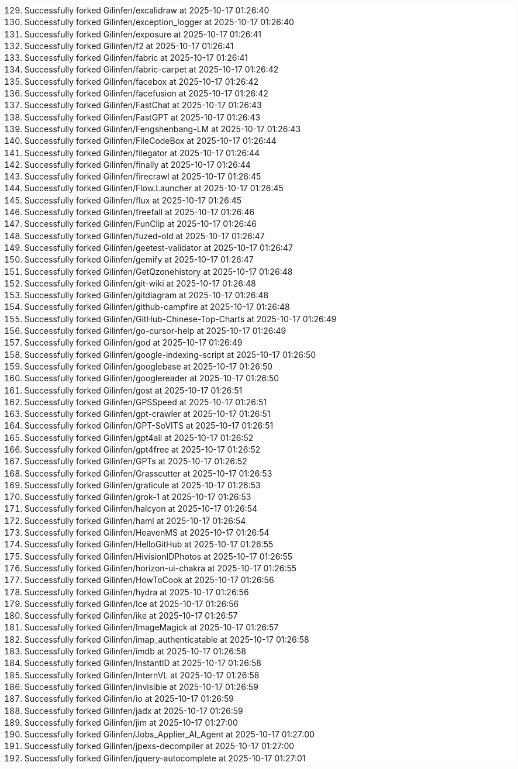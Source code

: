 129. Successfully forked Gilinfen/excalidraw at 2025-10-17 01:26:40
130. Successfully forked Gilinfen/exception_logger at 2025-10-17 01:26:40
131. Successfully forked Gilinfen/exposure at 2025-10-17 01:26:41
132. Successfully forked Gilinfen/f2 at 2025-10-17 01:26:41
133. Successfully forked Gilinfen/fabric at 2025-10-17 01:26:41
134. Successfully forked Gilinfen/fabric-carpet at 2025-10-17 01:26:42
135. Successfully forked Gilinfen/facebox at 2025-10-17 01:26:42
136. Successfully forked Gilinfen/facefusion at 2025-10-17 01:26:42
137. Successfully forked Gilinfen/FastChat at 2025-10-17 01:26:43
138. Successfully forked Gilinfen/FastGPT at 2025-10-17 01:26:43
139. Successfully forked Gilinfen/Fengshenbang-LM at 2025-10-17 01:26:43
140. Successfully forked Gilinfen/FileCodeBox at 2025-10-17 01:26:44
141. Successfully forked Gilinfen/filegator at 2025-10-17 01:26:44
142. Successfully forked Gilinfen/finally at 2025-10-17 01:26:44
143. Successfully forked Gilinfen/firecrawl at 2025-10-17 01:26:45
144. Successfully forked Gilinfen/Flow.Launcher at 2025-10-17 01:26:45
145. Successfully forked Gilinfen/flux at 2025-10-17 01:26:45
146. Successfully forked Gilinfen/freefall at 2025-10-17 01:26:46
147. Successfully forked Gilinfen/FunClip at 2025-10-17 01:26:46
148. Successfully forked Gilinfen/fuzed-old at 2025-10-17 01:26:47
149. Successfully forked Gilinfen/geetest-validator at 2025-10-17 01:26:47
150. Successfully forked Gilinfen/gemify at 2025-10-17 01:26:47
151. Successfully forked Gilinfen/GetQzonehistory at 2025-10-17 01:26:48
152. Successfully forked Gilinfen/git-wiki at 2025-10-17 01:26:48
153. Successfully forked Gilinfen/gitdiagram at 2025-10-17 01:26:48
154. Successfully forked Gilinfen/github-campfire at 2025-10-17 01:26:48
155. Successfully forked Gilinfen/GitHub-Chinese-Top-Charts at 2025-10-17 01:26:49
156. Successfully forked Gilinfen/go-cursor-help at 2025-10-17 01:26:49
157. Successfully forked Gilinfen/god at 2025-10-17 01:26:49
158. Successfully forked Gilinfen/google-indexing-script at 2025-10-17 01:26:50
159. Successfully forked Gilinfen/googlebase at 2025-10-17 01:26:50
160. Successfully forked Gilinfen/googlereader at 2025-10-17 01:26:50
161. Successfully forked Gilinfen/gost at 2025-10-17 01:26:51
162. Successfully forked Gilinfen/GPSSpeed at 2025-10-17 01:26:51
163. Successfully forked Gilinfen/gpt-crawler at 2025-10-17 01:26:51
164. Successfully forked Gilinfen/GPT-SoVITS at 2025-10-17 01:26:51
165. Successfully forked Gilinfen/gpt4all at 2025-10-17 01:26:52
166. Successfully forked Gilinfen/gpt4free at 2025-10-17 01:26:52
167. Successfully forked Gilinfen/GPTs at 2025-10-17 01:26:52
168. Successfully forked Gilinfen/Grasscutter at 2025-10-17 01:26:53
169. Successfully forked Gilinfen/graticule at 2025-10-17 01:26:53
170. Successfully forked Gilinfen/grok-1 at 2025-10-17 01:26:53
171. Successfully forked Gilinfen/halcyon at 2025-10-17 01:26:54
172. Successfully forked Gilinfen/haml at 2025-10-17 01:26:54
173. Successfully forked Gilinfen/HeavenMS at 2025-10-17 01:26:54
174. Successfully forked Gilinfen/HelloGitHub at 2025-10-17 01:26:55
175. Successfully forked Gilinfen/HivisionIDPhotos at 2025-10-17 01:26:55
176. Successfully forked Gilinfen/horizon-ui-chakra at 2025-10-17 01:26:55
177. Successfully forked Gilinfen/HowToCook at 2025-10-17 01:26:56
178. Successfully forked Gilinfen/hydra at 2025-10-17 01:26:56
179. Successfully forked Gilinfen/Ice at 2025-10-17 01:26:56
180. Successfully forked Gilinfen/ike at 2025-10-17 01:26:57
181. Successfully forked Gilinfen/ImageMagick at 2025-10-17 01:26:57
182. Successfully forked Gilinfen/imap_authenticatable at 2025-10-17 01:26:58
183. Successfully forked Gilinfen/imdb at 2025-10-17 01:26:58
184. Successfully forked Gilinfen/InstantID at 2025-10-17 01:26:58
185. Successfully forked Gilinfen/InternVL at 2025-10-17 01:26:58
186. Successfully forked Gilinfen/invisible at 2025-10-17 01:26:59
187. Successfully forked Gilinfen/io at 2025-10-17 01:26:59
188. Successfully forked Gilinfen/jadx at 2025-10-17 01:26:59
189. Successfully forked Gilinfen/jim at 2025-10-17 01:27:00
190. Successfully forked Gilinfen/Jobs_Applier_AI_Agent at 2025-10-17 01:27:00
191. Successfully forked Gilinfen/jpexs-decompiler at 2025-10-17 01:27:00
192. Successfully forked Gilinfen/jquery-autocomplete at 2025-10-17 01:27:01